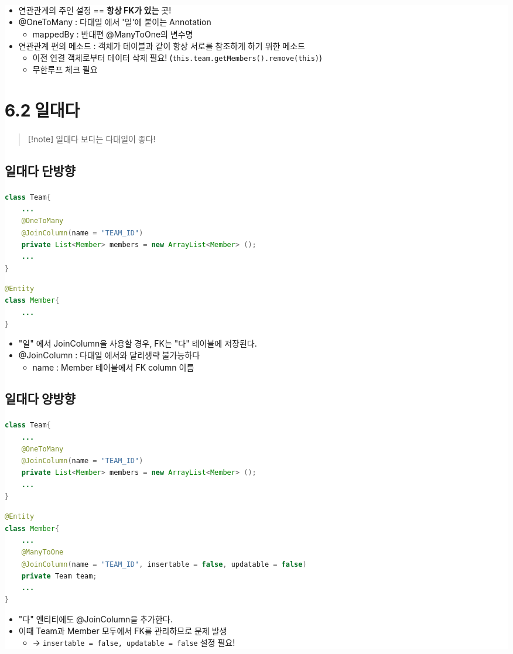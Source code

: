 - 연관관계의 주인 설정 == **항상 FK가 있는** 곳!
- @OneToMany : 다대일 에서 '일'에 붙이는 Annotation
	- mappedBy : 반대편 @ManyToOne의 변수명
- 연관관계 편의 메소드 : 객체가 테이블과 같이 항상 서로를 참조하게 하기 위한 메소드
	- 이전 연결 객체로부터 데이터 삭제 필요! (`this.team.getMembers().remove(this)`)
	- 무한루프 체크 필요

# 6.2 일대다
> [!note] 일대다 보다는 다대일이 좋다!
## 일대다 단방향
```java 
class Team{
	...
	@OneToMany
	@JoinColumn(name = "TEAM_ID")
	private List<Member> members = new ArrayList<Member> ();
	...
}
```

```java 
@Entity
class Member{
	...
}
```

- "일" 에서 JoinColumn을 사용할 경우, FK는 "다" 테이블에 저장된다.
- @JoinColumn : 다대일 에서와 달리생략 불가능하다
	- name : Member 테이블에서 FK column 이름

## 일대다 양방향
```java 
class Team{
	...
	@OneToMany
	@JoinColumn(name = "TEAM_ID")
	private List<Member> members = new ArrayList<Member> ();
	...
}
```

```java 
@Entity
class Member{
	...
	@ManyToOne
	@JoinColumn(name = "TEAM_ID", insertable = false, updatable = false)
	private Team team;
	...
}
```
- "다" 엔티티에도 @JoinColumn을 추가한다.
- 이때 Team과 Member 모두에서 FK를 관리하므로  문제 발생
	- -> `insertable = false, updatable = false` 설정 필요!
